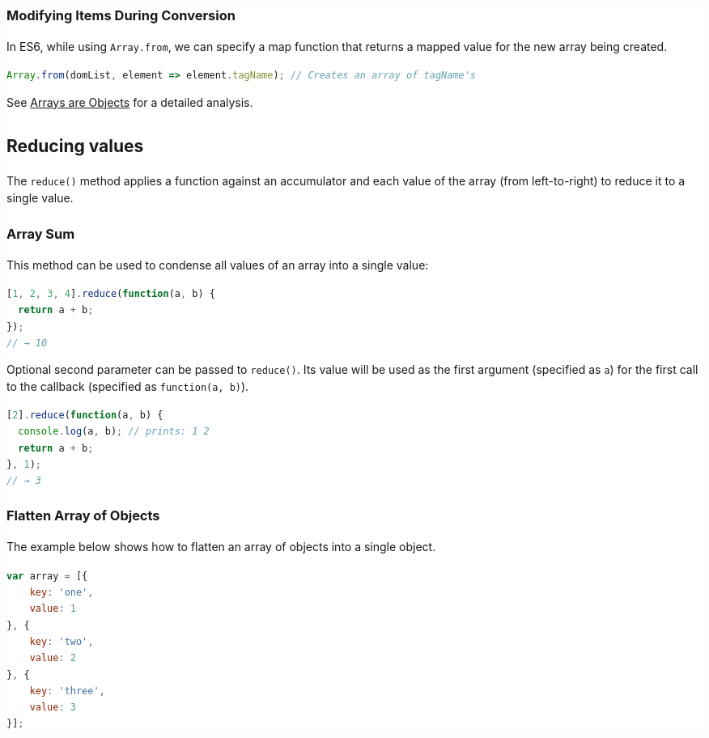 ### Modifying Items During Conversion

In ES6, while using `Array.from`, we can specify a map function that returns a mapped value for the new array being created.

```js
Array.from(domList, element => element.tagName); // Creates an array of tagName's

```

See [Arrays are Objects](http://stackoverflow.com/documentation/javascript/188/objects/2322/arrays-are-objects) for a detailed analysis.



## Reducing values


The `reduce()` method applies a function against an accumulator and each value of the array (from left-to-right) to reduce it to a single value.

### Array Sum

This method can be used to condense all values of an array into a single value:

```js
[1, 2, 3, 4].reduce(function(a, b) {
  return a + b;
});
// → 10

```

Optional second parameter can be passed to `reduce()`. Its value will be used as the first argument (specified as `a`) for the first call to the callback (specified as `function(a, b)`).

```js
[2].reduce(function(a, b) {
  console.log(a, b); // prints: 1 2
  return a + b;
}, 1);
// → 3

```

### Flatten Array of Objects

The example below shows how to flatten an array of objects into a single object.

```js
var array = [{
    key: 'one',
    value: 1
}, {
    key: 'two',
    value: 2
}, {
    key: 'three',
    value: 3
}];

```


  [current.key]: current.value